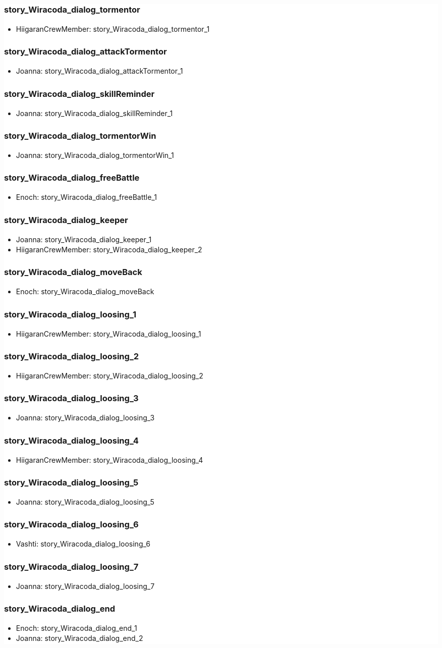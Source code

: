 ### story_Wiracoda_dialog_tormentor
* HiigaranCrewMember: story_Wiracoda_dialog_tormentor_1

### story_Wiracoda_dialog_attackTormentor
* Joanna: story_Wiracoda_dialog_attackTormentor_1

### story_Wiracoda_dialog_skillReminder
* Joanna: story_Wiracoda_dialog_skillReminder_1

### story_Wiracoda_dialog_tormentorWin
* Joanna: story_Wiracoda_dialog_tormentorWin_1

### story_Wiracoda_dialog_freeBattle
* Enoch: story_Wiracoda_dialog_freeBattle_1

### story_Wiracoda_dialog_keeper
* Joanna: story_Wiracoda_dialog_keeper_1
* HiigaranCrewMember: story_Wiracoda_dialog_keeper_2

### story_Wiracoda_dialog_moveBack
* Enoch: story_Wiracoda_dialog_moveBack

### story_Wiracoda_dialog_loosing_1
* HiigaranCrewMember: story_Wiracoda_dialog_loosing_1

### story_Wiracoda_dialog_loosing_2
* HiigaranCrewMember: story_Wiracoda_dialog_loosing_2

### story_Wiracoda_dialog_loosing_3
* Joanna: story_Wiracoda_dialog_loosing_3

### story_Wiracoda_dialog_loosing_4
* HiigaranCrewMember: story_Wiracoda_dialog_loosing_4

### story_Wiracoda_dialog_loosing_5
* Joanna: story_Wiracoda_dialog_loosing_5

### story_Wiracoda_dialog_loosing_6
* Vashti: story_Wiracoda_dialog_loosing_6

### story_Wiracoda_dialog_loosing_7
* Joanna: story_Wiracoda_dialog_loosing_7

### story_Wiracoda_dialog_end
* Enoch: story_Wiracoda_dialog_end_1
* Joanna: story_Wiracoda_dialog_end_2
